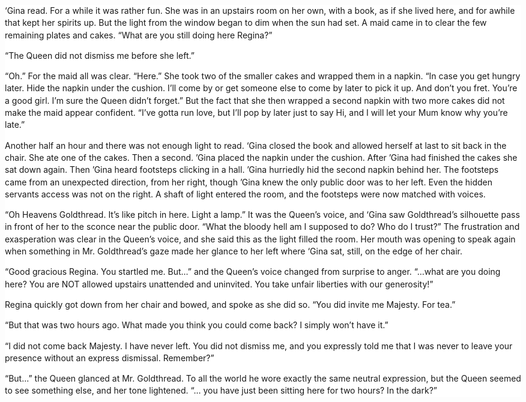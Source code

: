 ‘Gina read. For a while it was rather fun. She was in an upstairs room
on her own, with a book, as if she lived here, and for awhile that kept
her spirits up. But the light from the window began to dim when the sun
had set. A maid came in to clear the few remaining plates and cakes.
“What are you still doing here Regina?”

“The Queen did not dismiss me before she left.”

“Oh.” For the maid all was clear. “Here.” She took two of the smaller
cakes and wrapped them in a napkin. “In case you get hungry later. Hide
the napkin under the cushion. I’ll come by or get someone else to come
by later to pick it up. And don’t you fret. You’re a good girl. I’m sure
the Queen didn’t forget.” But the fact that she then wrapped a second
napkin with two more cakes did not make the maid appear confident. “I’ve
gotta run love, but I’ll pop by later just to say Hi, and I will let
your Mum know why you’re late.”

Another half an hour and there was not enough light to read. ‘Gina
closed the book and allowed herself at last to sit back in the chair.
She ate one of the cakes. Then a second. ’Gina placed the napkin under
the cushion. After ’Gina had finished the cakes she sat down again. Then
’Gina heard footsteps clicking in a hall. ’Gina hurriedly hid the second
napkin behind her. The footsteps came from an unexpected direction, from
her right, though ’Gina knew the only public door was to her left. Even
the hidden servants access was not on the right. A shaft of light
entered the room, and the footsteps were now matched with voices.

“Oh Heavens Goldthread. It’s like pitch in here. Light a lamp.” It was
the Queen’s voice, and ‘Gina saw Goldthread’s silhouette pass in front
of her to the sconce near the public door. “What the bloody hell am I
supposed to do? Who do I trust?” The frustration and exasperation was
clear in the Queen’s voice, and she said this as the light filled the
room. Her mouth was opening to speak again when something in Mr.
Goldthread’s gaze made her glance to her left where ‘Gina sat, still, on
the edge of her chair.

“Good gracious Regina. You startled me. But...” and the Queen’s voice
changed from surprise to anger. “...what are you doing here? You are NOT
allowed upstairs unattended and uninvited. You take unfair liberties
with our generosity!”

Regina quickly got down from her chair and bowed, and spoke as she did
so. “You did invite me Majesty. For tea.”

“But that was two hours ago. What made you think you could come back? I
simply won’t have it.”

“I did not come back Majesty. I have never left. You did not dismiss me,
and you expressly told me that I was never to leave your presence
without an express dismissal. Remember?”

“But...” the Queen glanced at Mr. Goldthread. To all the world he wore
exactly the same neutral expression, but the Queen seemed to see
something else, and her tone lightened. “... you have just been sitting
here for two hours? In the dark?”
